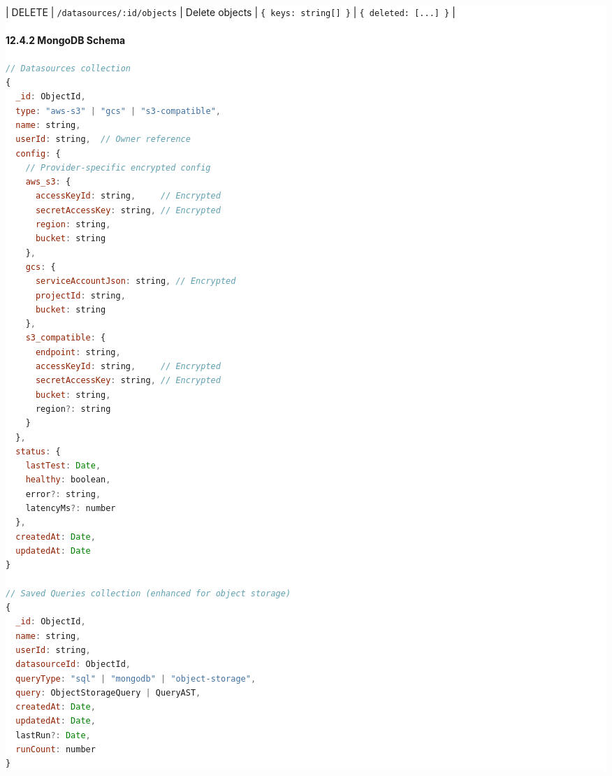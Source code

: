 | DELETE | `/datasources/:id/objects` | Delete objects | `{ keys: string[] }` | `{ deleted: [...] }` |

#### 12.4.2 MongoDB Schema

```js
// Datasources collection
{
  _id: ObjectId,
  type: "aws-s3" | "gcs" | "s3-compatible",
  name: string,
  userId: string,  // Owner reference
  config: {
    // Provider-specific encrypted config
    aws_s3: {
      accessKeyId: string,     // Encrypted
      secretAccessKey: string, // Encrypted
      region: string,
      bucket: string
    },
    gcs: {
      serviceAccountJson: string, // Encrypted
      projectId: string,
      bucket: string
    },
    s3_compatible: {
      endpoint: string,
      accessKeyId: string,     // Encrypted
      secretAccessKey: string, // Encrypted
      bucket: string,
      region?: string
    }
  },
  status: {
    lastTest: Date,
    healthy: boolean,
    error?: string,
    latencyMs?: number
  },
  createdAt: Date,
  updatedAt: Date
}

// Saved Queries collection (enhanced for object storage)
{
  _id: ObjectId,
  name: string,
  userId: string,
  datasourceId: ObjectId,
  queryType: "sql" | "mongodb" | "object-storage",
  query: ObjectStorageQuery | QueryAST,
  createdAt: Date,
  updatedAt: Date,
  lastRun?: Date,
  runCount: number
}
```
